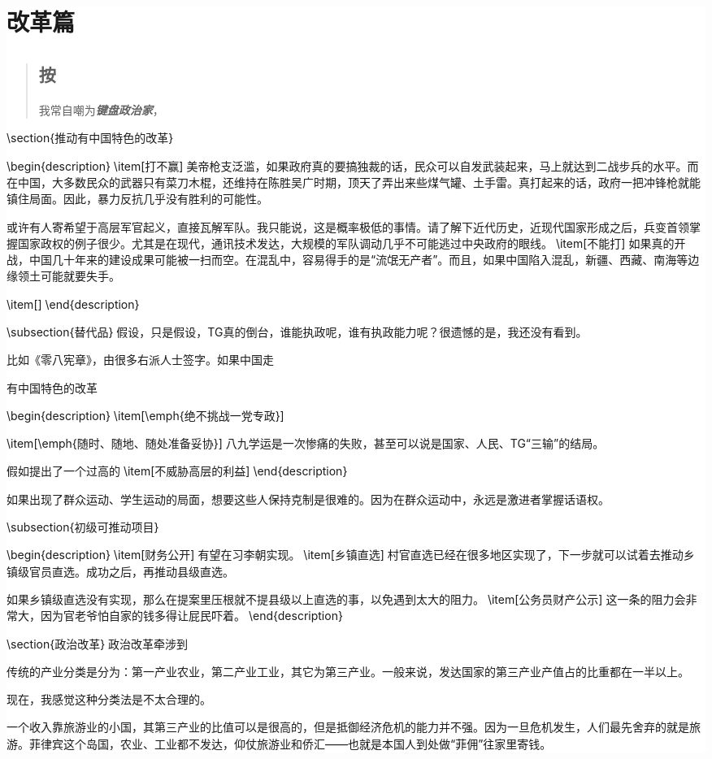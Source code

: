 # 改革篇

> ## 按
> 我常自嘲为***键盘政治家***，
>

\section{推动有中国特色的改革}

\begin{description}
\item[打不赢] 美帝枪支泛滥，如果政府真的要搞独裁的话，民众可以自发武装起来，马上就达到二战步兵的水平。而在中国，大多数民众的武器只有菜刀木棍，还维持在陈胜吴广时期，顶天了弄出来些煤气罐、土手雷。真打起来的话，政府一把冲锋枪就能镇住局面。因此，暴力反抗几乎没有胜利的可能性。

或许有人寄希望于高层军官起义，直接瓦解军队。我只能说，这是概率极低的事情。请了解下近代历史，近现代国家形成之后，兵变首领掌握国家政权的例子很少。尤其是在现代，通讯技术发达，大规模的军队调动几乎不可能逃过中央政府的眼线。
\item[不能打] 如果真的开战，中国几十年来的建设成果可能被一扫而空。在混乱中，容易得手的是“流氓无产者”。而且，如果中国陷入混乱，新疆、西藏、南海等边缘领土可能就要失手。

\item[]
\end{description}

\subsection{替代品}
假设，只是假设，TG真的倒台，谁能执政呢，谁有执政能力呢？很遗憾的是，我还没有看到。

比如《零八宪章》，由很多右派人士签字。如果中国走

有中国特色的改革

\begin{description}
\item[\emph{绝不挑战一党专政}] 

\item[\emph{随时、随地、随处准备妥协}] 八九学运是一次惨痛的失败，甚至可以说是国家、人民、TG“三输”的结局。

假如提出了一个过高的
\item[不威胁高层的利益]
\end{description}

如果出现了群众运动、学生运动的局面，想要这些人保持克制是很难的。因为在群众运动中，永远是激进者掌握话语权。




\subsection{初级可推动项目}

\begin{description}
\item[财务公开] 有望在习李朝实现。
\item[乡镇直选] 村官直选已经在很多地区实现了，下一步就可以试着去推动乡镇级官员直选。成功之后，再推动县级直选。

如果乡镇级直选没有实现，那么在提案里压根就不提县级以上直选的事，以免遇到太大的阻力。
\item[公务员财产公示] 这一条的阻力会非常大，因为官老爷怕自家的钱多得让屁民吓着。
\end{description}

\section{政治改革}
政治改革牵涉到


传统的产业分类是分为：第一产业农业，第二产业工业，其它为第三产业。一般来说，发达国家的第三产业产值占的比重都在一半以上。

现在，我感觉这种分类法是不太合理的。

一个收入靠旅游业的小国，其第三产业的比值可以是很高的，但是抵御经济危机的能力并不强。因为一旦危机发生，人们最先舍弃的就是旅游。菲律宾这个岛国，农业、工业都不发达，仰仗旅游业和侨汇——也就是本国人到处做“菲佣”往家里寄钱。
